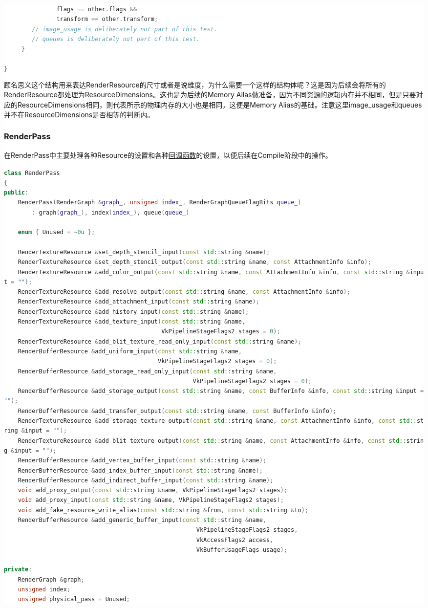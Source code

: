```cpp
		       flags == other.flags &&
		       transform == other.transform;
		// image_usage is deliberately not part of this test.
		// queues is deliberately not part of this test.
     }

}
```

顾名思义这个结构用来表达RenderResource的尺寸或者是说维度，为什么需要一个这样的结构体呢？这是因为后续会将所有的RenderResource都处理为ResourceDimensions。这也是为后续的Memory Ailas做准备，因为不同资源的逻辑内存并不相同，但是只要对应的ResourceDimensions相同，则代表所示的物理内存的大小也是相同，这便是Memory Alias的基础。注意这里image_usage和queues并不在ResourceDimensions是否相等的判断内。

### RenderPass

在RenderPass中主要处理各种Resource的设置和各种[回调函数](https://zhida.zhihu.com/search?content_id=230309940&content_type=Article&match_order=1&q=回调函数&zhida_source=entity)的设置，以便后续在Compile阶段中的操作。

```cpp
class RenderPass
{
public:
    RenderPass(RenderGraph &graph_, unsigned index_, RenderGraphQueueFlagBits queue_)
        : graph(graph_), index(index_), queue(queue_)

    enum { Unused = ~0u };

    RenderTextureResource &set_depth_stencil_input(const std::string &name);
    RenderTextureResource &set_depth_stencil_output(const std::string &name, const AttachmentInfo &info);
    RenderTextureResource &add_color_output(const std::string &name, const AttachmentInfo &info, const std::string &input = "");
    RenderTextureResource &add_resolve_output(const std::string &name, const AttachmentInfo &info);
    RenderTextureResource &add_attachment_input(const std::string &name);
    RenderTextureResource &add_history_input(const std::string &name);
    RenderTextureResource &add_texture_input(const std::string &name,
                                             VkPipelineStageFlags2 stages = 0);
    RenderTextureResource &add_blit_texture_read_only_input(const std::string &name);
    RenderBufferResource &add_uniform_input(const std::string &name,
                                            VkPipelineStageFlags2 stages = 0);
    RenderBufferResource &add_storage_read_only_input(const std::string &name,
                                                      VkPipelineStageFlags2 stages = 0);
    RenderBufferResource &add_storage_output(const std::string &name, const BufferInfo &info, const std::string &input = "");
    RenderBufferResource &add_transfer_output(const std::string &name, const BufferInfo &info);
    RenderTextureResource &add_storage_texture_output(const std::string &name, const AttachmentInfo &info, const std::string &input = "");
    RenderTextureResource &add_blit_texture_output(const std::string &name, const AttachmentInfo &info, const std::string &input = "");
    RenderBufferResource &add_vertex_buffer_input(const std::string &name);
    RenderBufferResource &add_index_buffer_input(const std::string &name);
    RenderBufferResource &add_indirect_buffer_input(const std::string &name);
    void add_proxy_output(const std::string &name, VkPipelineStageFlags2 stages);
    void add_proxy_input(const std::string &name, VkPipelineStageFlags2 stages);
    void add_fake_resource_write_alias(const std::string &from, const std::string &to);
    RenderBufferResource &add_generic_buffer_input(const std::string &name,
                                                       VkPipelineStageFlags2 stages,
                                                       VkAccessFlags2 access,
                                                       VkBufferUsageFlags usage);

private:
    RenderGraph &graph;
    unsigned index;
    unsigned physical_pass = Unused;
```